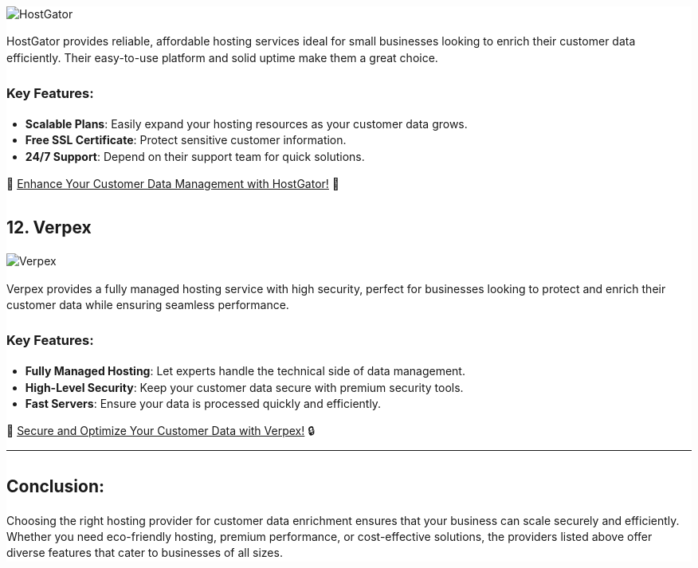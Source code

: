 ![HostGator](https://i.imgur.com/BcVkH57.jpeg "HostGator Hosting")

HostGator provides reliable, affordable hosting services ideal for small businesses looking to enrich their customer data efficiently. Their easy-to-use platform and solid uptime make them a great choice.

### Key Features:
- **Scalable Plans**: Easily expand your hosting resources as your customer data grows.
- **Free SSL Certificate**: Protect sensitive customer information.
- **24/7 Support**: Depend on their support team for quick solutions.

🚀 [Enhance Your Customer Data Management with HostGator!](https://snipitx.com/hostgator-jy) 🔑

## 12. Verpex

![Verpex](https://i.imgur.com/6x5LhiS.jpeg "Verpex Hosting")

Verpex provides a fully managed hosting service with high security, perfect for businesses looking to protect and enrich their customer data while ensuring seamless performance.

### Key Features:
- **Fully Managed Hosting**: Let experts handle the technical side of data management.
- **High-Level Security**: Keep your customer data secure with premium security tools.
- **Fast Servers**: Ensure your data is processed quickly and efficiently.

🚀 [Secure and Optimize Your Customer Data with Verpex!](https://snipitx.com/verpex-jy) 🔒

---

## Conclusion:
Choosing the right hosting provider for customer data enrichment ensures that your business can scale securely and efficiently. Whether you need eco-friendly hosting, premium performance, or cost-effective solutions, the providers listed above offer diverse features that cater to businesses of all sizes.
